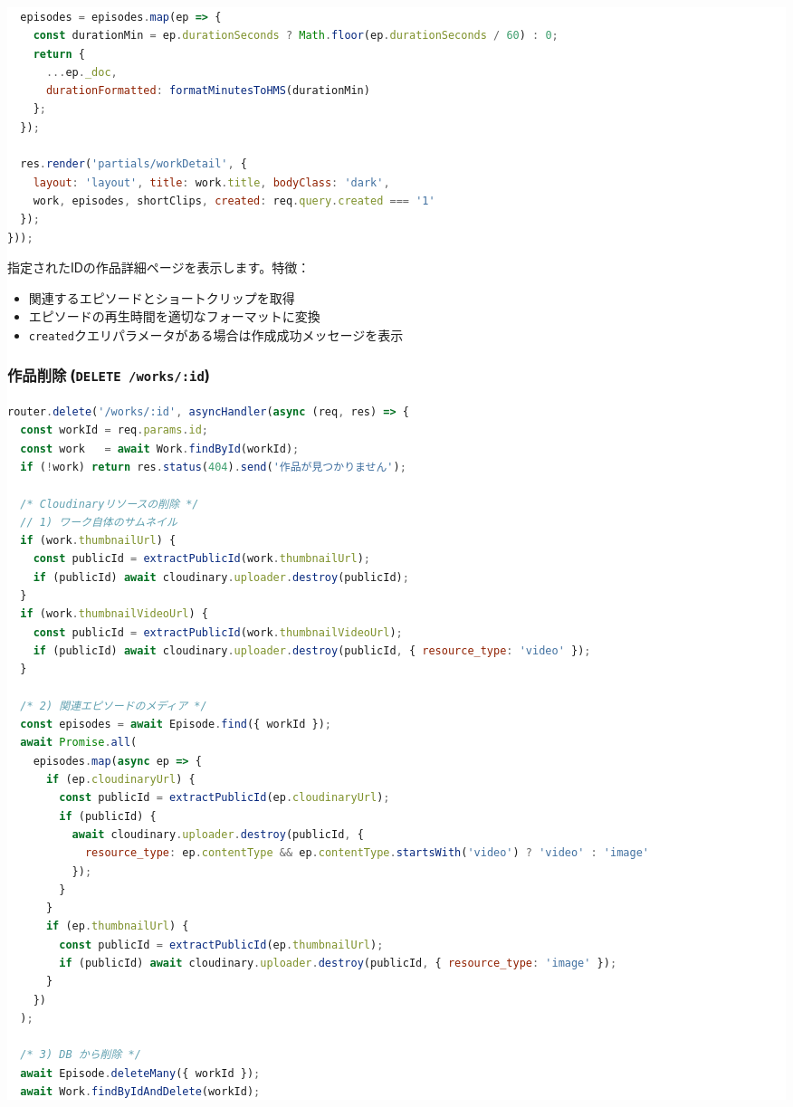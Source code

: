 ```javascript
  episodes = episodes.map(ep => {
    const durationMin = ep.durationSeconds ? Math.floor(ep.durationSeconds / 60) : 0;
    return {
      ...ep._doc,
      durationFormatted: formatMinutesToHMS(durationMin)
    };
  });

  res.render('partials/workDetail', {
    layout: 'layout', title: work.title, bodyClass: 'dark',
    work, episodes, shortClips, created: req.query.created === '1'
  });
}));
```

指定されたIDの作品詳細ページを表示します。特徴：

- 関連するエピソードとショートクリップを取得
- エピソードの再生時間を適切なフォーマットに変換
- `created`クエリパラメータがある場合は作成成功メッセージを表示

### 作品削除 (`DELETE /works/:id`)

```javascript
router.delete('/works/:id', asyncHandler(async (req, res) => {
  const workId = req.params.id;
  const work   = await Work.findById(workId);
  if (!work) return res.status(404).send('作品が見つかりません');

  /* Cloudinaryリソースの削除 */
  // 1) ワーク自体のサムネイル
  if (work.thumbnailUrl) {
    const publicId = extractPublicId(work.thumbnailUrl);
    if (publicId) await cloudinary.uploader.destroy(publicId);
  }
  if (work.thumbnailVideoUrl) {
    const publicId = extractPublicId(work.thumbnailVideoUrl);
    if (publicId) await cloudinary.uploader.destroy(publicId, { resource_type: 'video' });
  }
  
  /* 2) 関連エピソードのメディア */
  const episodes = await Episode.find({ workId });
  await Promise.all(
    episodes.map(async ep => {
      if (ep.cloudinaryUrl) {
        const publicId = extractPublicId(ep.cloudinaryUrl);
        if (publicId) {
          await cloudinary.uploader.destroy(publicId, { 
            resource_type: ep.contentType && ep.contentType.startsWith('video') ? 'video' : 'image' 
          });
        }
      }
      if (ep.thumbnailUrl) {
        const publicId = extractPublicId(ep.thumbnailUrl);
        if (publicId) await cloudinary.uploader.destroy(publicId, { resource_type: 'image' });
      }
    })
  );

  /* 3) DB から削除 */
  await Episode.deleteMany({ workId });
  await Work.findByIdAndDelete(workId);

```